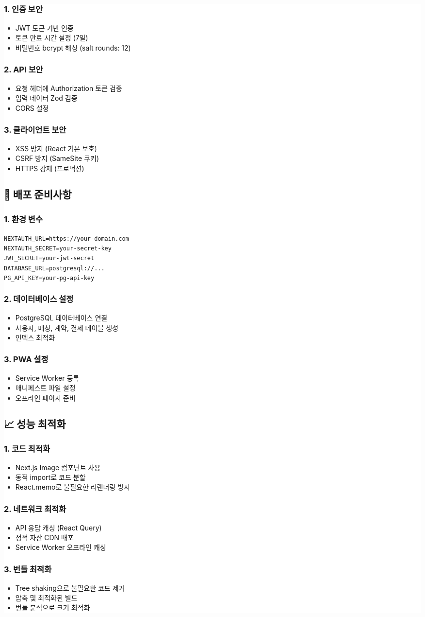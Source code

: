 ### 1. 인증 보안
- JWT 토큰 기반 인증
- 토큰 만료 시간 설정 (7일)
- 비밀번호 bcrypt 해싱 (salt rounds: 12)

### 2. API 보안
- 요청 헤더에 Authorization 토큰 검증
- 입력 데이터 Zod 검증
- CORS 설정

### 3. 클라이언트 보안
- XSS 방지 (React 기본 보호)
- CSRF 방지 (SameSite 쿠키)
- HTTPS 강제 (프로덕션)

## 🚀 배포 준비사항

### 1. 환경 변수
```env
NEXTAUTH_URL=https://your-domain.com
NEXTAUTH_SECRET=your-secret-key
JWT_SECRET=your-jwt-secret
DATABASE_URL=postgresql://...
PG_API_KEY=your-pg-api-key
```

### 2. 데이터베이스 설정
- PostgreSQL 데이터베이스 연결
- 사용자, 매칭, 계약, 결제 테이블 생성
- 인덱스 최적화

### 3. PWA 설정
- Service Worker 등록
- 매니페스트 파일 설정
- 오프라인 페이지 준비

## 📈 성능 최적화

### 1. 코드 최적화
- Next.js Image 컴포넌트 사용
- 동적 import로 코드 분할
- React.memo로 불필요한 리렌더링 방지

### 2. 네트워크 최적화
- API 응답 캐싱 (React Query)
- 정적 자산 CDN 배포
- Service Worker 오프라인 캐싱

### 3. 번들 최적화
- Tree shaking으로 불필요한 코드 제거
- 압축 및 최적화된 빌드
- 번들 분석으로 크기 최적화
